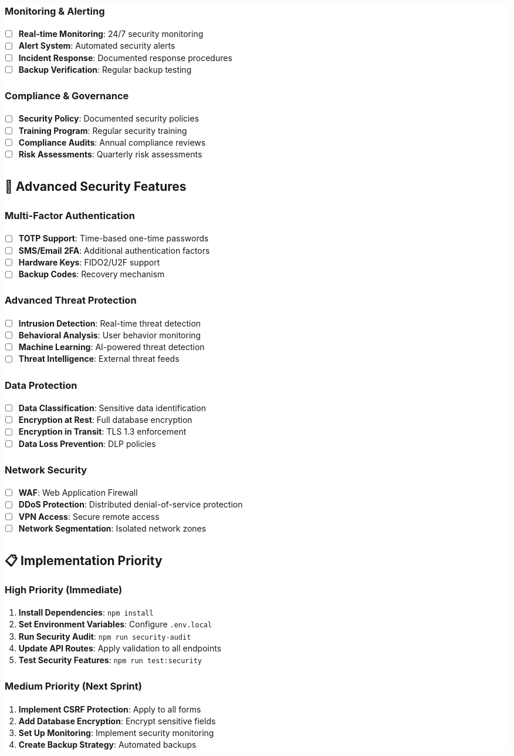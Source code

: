 ### Monitoring & Alerting
- [ ] **Real-time Monitoring**: 24/7 security monitoring
- [ ] **Alert System**: Automated security alerts
- [ ] **Incident Response**: Documented response procedures
- [ ] **Backup Verification**: Regular backup testing

### Compliance & Governance
- [ ] **Security Policy**: Documented security policies
- [ ] **Training Program**: Regular security training
- [ ] **Compliance Audits**: Annual compliance reviews
- [ ] **Risk Assessments**: Quarterly risk assessments

## 🚀 Advanced Security Features

### Multi-Factor Authentication
- [ ] **TOTP Support**: Time-based one-time passwords
- [ ] **SMS/Email 2FA**: Additional authentication factors
- [ ] **Hardware Keys**: FIDO2/U2F support
- [ ] **Backup Codes**: Recovery mechanism

### Advanced Threat Protection
- [ ] **Intrusion Detection**: Real-time threat detection
- [ ] **Behavioral Analysis**: User behavior monitoring
- [ ] **Machine Learning**: AI-powered threat detection
- [ ] **Threat Intelligence**: External threat feeds

### Data Protection
- [ ] **Data Classification**: Sensitive data identification
- [ ] **Encryption at Rest**: Full database encryption
- [ ] **Encryption in Transit**: TLS 1.3 enforcement
- [ ] **Data Loss Prevention**: DLP policies

### Network Security
- [ ] **WAF**: Web Application Firewall
- [ ] **DDoS Protection**: Distributed denial-of-service protection
- [ ] **VPN Access**: Secure remote access
- [ ] **Network Segmentation**: Isolated network zones

## 📋 Implementation Priority

### High Priority (Immediate)
1. **Install Dependencies**: `npm install`
2. **Set Environment Variables**: Configure `.env.local`
3. **Run Security Audit**: `npm run security-audit`
4. **Update API Routes**: Apply validation to all endpoints
5. **Test Security Features**: `npm run test:security`

### Medium Priority (Next Sprint)
1. **Implement CSRF Protection**: Apply to all forms
2. **Add Database Encryption**: Encrypt sensitive fields
3. **Set Up Monitoring**: Implement security monitoring
4. **Create Backup Strategy**: Automated backups
